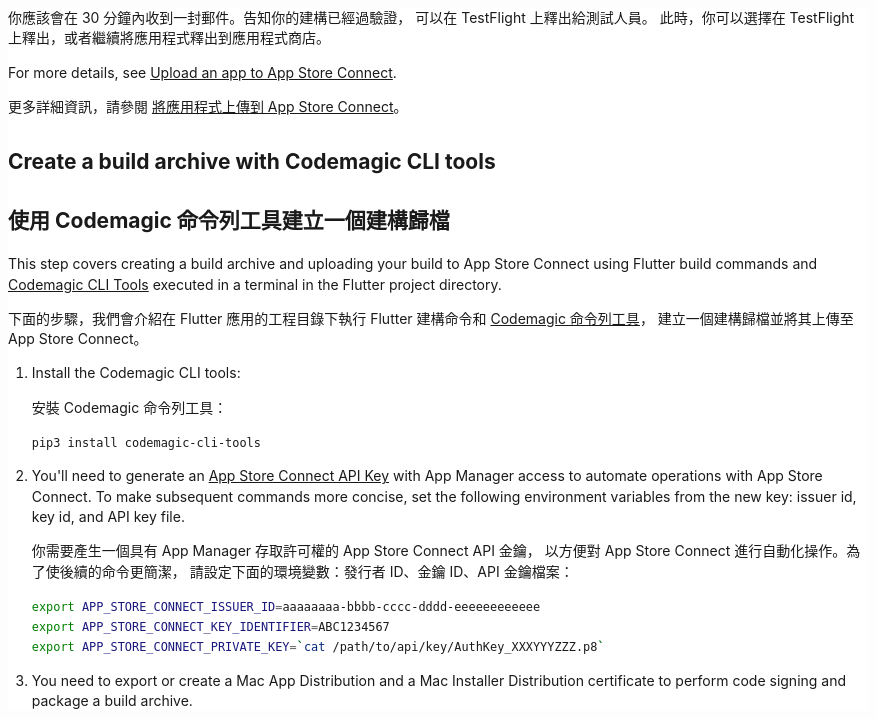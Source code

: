 你應該會在 30 分鐘內收到一封郵件。告知你的建構已經過驗證，
可以在 TestFlight 上釋出給測試人員。
此時，你可以選擇在 TestFlight 上釋出，或者繼續將應用程式釋出到應用程式商店。

For more details, see
[Upload an app to App Store Connect][distributionguide_upload].

更多詳細資訊，請參閱 
[將應用程式上傳到 App Store Connect][distributionguide_upload]。

## Create a build archive with Codemagic CLI tools

## 使用 Codemagic 命令列工具建立一個建構歸檔

This step covers creating a build archive and uploading
your build to App Store Connect using Flutter build commands 
and [Codemagic CLI Tools][codemagic_cli_tools] executed in a terminal
in the Flutter project directory.

下面的步驟，我們會介紹在 Flutter 應用的工程目錄下執行
Flutter 建構命令和 [Codemagic 命令列工具][codemagic_cli_tools]，
建立一個建構歸檔並將其上傳至 App Store Connect。

<ol markdown="1">
<li markdown="1">

Install the Codemagic CLI tools:

安裝 Codemagic 命令列工具：

```bash
pip3 install codemagic-cli-tools
```

</li>
<li markdown="1">

You'll need to generate an [App Store Connect API Key][appstoreconnect_api_key]
with App Manager access to automate operations with App Store Connect. To make
subsequent commands more concise, set the following environment variables from
the new key: issuer id, key id, and API key file.

你需要產生一個具有 App Manager 存取許可權的 App Store Connect API 金鑰，
以方便對 App Store Connect 進行自動化操作。為了使後續的命令更簡潔，
請設定下面的環境變數：發行者 ID、金鑰 ID、API 金鑰檔案：

```bash
export APP_STORE_CONNECT_ISSUER_ID=aaaaaaaa-bbbb-cccc-dddd-eeeeeeeeeeee
export APP_STORE_CONNECT_KEY_IDENTIFIER=ABC1234567
export APP_STORE_CONNECT_PRIVATE_KEY=`cat /path/to/api/key/AuthKey_XXXYYYZZZ.p8`
```

</li>
<li markdown="1">

You need to export or create a Mac App Distribution and a Mac Installer
Distribution certificate to perform code signing and package a build archive.


[appicon]: {{site.apple-dev}}/design/human-interface-guidelines/macos/icons-and-images/app-icon/
[appreview]: {{site.apple-dev}}/app-store/review/
[appsigning]: https://help.apple.com/xcode/mac/current/#/dev154b28f09
[appstore]: {{site.apple-dev}}/app-store/submissions/
[appstoreconnect]: {{site.apple-dev}}/support/app-store-connect/
[appstoreconnect_api_key]: https://appstoreconnect.apple.com/access/api
[appstoreconnect_guide]: {{site.apple-dev}}/support/app-store-connect/
[appstoreconnect_guide_register]: https://help.apple.com/app-store-connect/#/dev2cd126805
[appstoreconnect_login]: https://appstoreconnect.apple.com/
[codemagic_cli_tools]: {{site.github}}/codemagic-ci-cd/cli-tools
[codesigning_guide]: {{site.apple-dev}}/library/content/documentation/Security/Conceptual/CodeSigningGuide/Introduction/Introduction.html
[Core Foundation Keys]: {{site.apple-dev}}/library/archive/documentation/General/Reference/InfoPlistKeyReference/Articles/CoreFoundationKeys.html
[devportal_appids]: {{site.apple-dev}}/account/resources/identifiers/list
[devportal_certificates]: {{site.apple-dev}}/account/resources/certificates/list
[devprogram]: {{site.apple-dev}}/programs/
[devprogram_membership]: {{site.apple-dev}}/support/compare-memberships/
[distributionguide]: https://help.apple.com/xcode/mac/current/#/dev8b4250b57
[distributionguide_config]: https://help.apple.com/xcode/mac/current/#/dev91fe7130a
[distributionguide_macos]: https://help.apple.com/xcode/mac/current/#/dev295cc0fae
[distributionguide_submit]: https://help.apple.com/xcode/mac/current/#/dev067853c94
[distributionguide_upload]: https://help.apple.com/xcode/mac/current/#/dev442d7f2ca
[obfuscating your Dart code]: {{site.url}}/deployment/obfuscate
[TestFlight]: {{site.apple-dev}}/testflight/